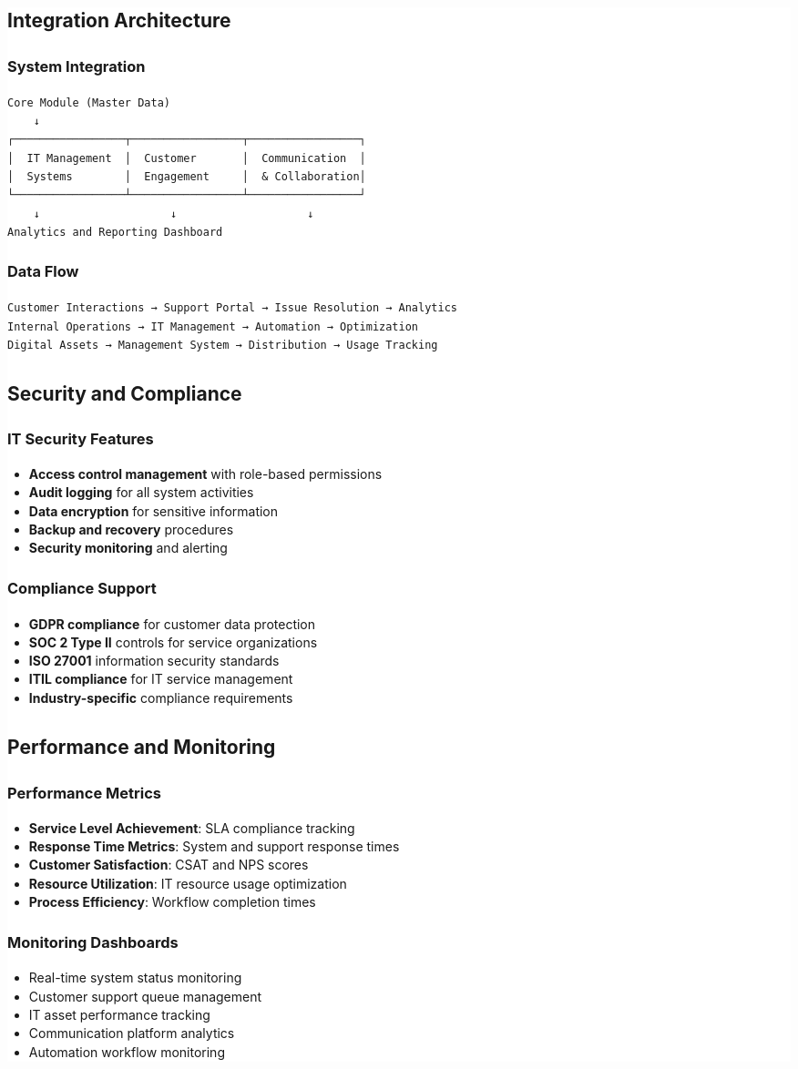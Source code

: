 ## Integration Architecture

### System Integration
```
Core Module (Master Data)
    ↓
┌─────────────────┬─────────────────┬─────────────────┐
│  IT Management  │  Customer       │  Communication  │
│  Systems        │  Engagement     │  & Collaboration│
└─────────────────┴─────────────────┴─────────────────┘
    ↓                    ↓                    ↓
Analytics and Reporting Dashboard
```

### Data Flow
```
Customer Interactions → Support Portal → Issue Resolution → Analytics
Internal Operations → IT Management → Automation → Optimization
Digital Assets → Management System → Distribution → Usage Tracking
```

## Security and Compliance

### IT Security Features
- **Access control management** with role-based permissions
- **Audit logging** for all system activities
- **Data encryption** for sensitive information
- **Backup and recovery** procedures
- **Security monitoring** and alerting

### Compliance Support
- **GDPR compliance** for customer data protection
- **SOC 2 Type II** controls for service organizations
- **ISO 27001** information security standards
- **ITIL compliance** for IT service management
- **Industry-specific** compliance requirements

## Performance and Monitoring

### Performance Metrics
- **Service Level Achievement**: SLA compliance tracking
- **Response Time Metrics**: System and support response times
- **Customer Satisfaction**: CSAT and NPS scores
- **Resource Utilization**: IT resource usage optimization
- **Process Efficiency**: Workflow completion times

### Monitoring Dashboards
- Real-time system status monitoring
- Customer support queue management
- IT asset performance tracking
- Communication platform analytics
- Automation workflow monitoring
